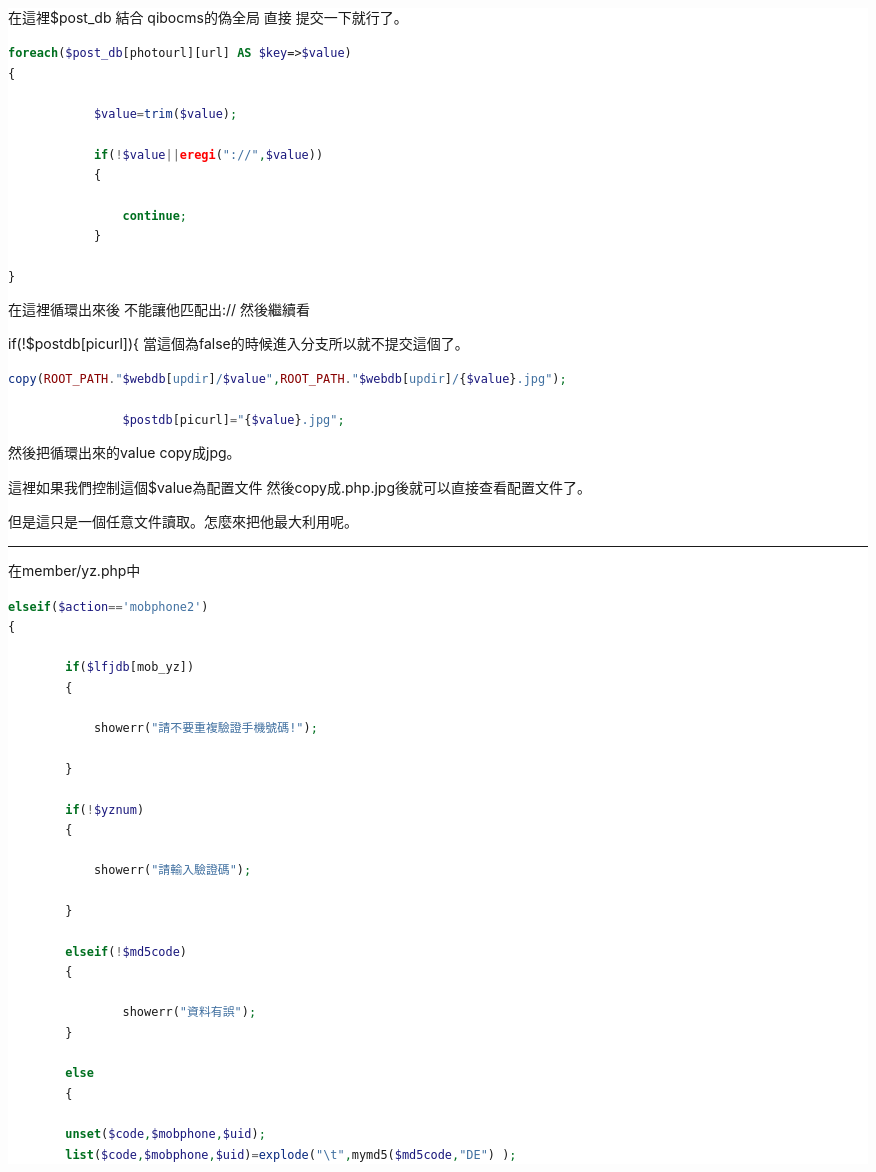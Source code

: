 在這裡$post_db 結合 qibocms的偽全局 直接 提交一下就行了。

```php
foreach($post_db[photourl][url] AS $key=>$value)
{

            $value=trim($value);

            if(!$value||eregi("://",$value))
            {

                continue;
            }

}
```

在這裡循環出來後 不能讓他匹配出:// 然後繼續看
<p>
if(!$postdb[picurl]){ 當這個為false的時候進入分支所以就不提交這個了。

```php
copy(ROOT_PATH."$webdb[updir]/$value",ROOT_PATH."$webdb[updir]/{$value}.jpg");

                $postdb[picurl]="{$value}.jpg";
```


然後把循環出來的value copy成jpg。
<p>
這裡如果我們控制這個$value為配置文件 然後copy成.php.jpg後就可以直接查看配置文件了。
<p>
但是這只是一個任意文件讀取。怎麼來把他最大利用呢。

---

在member/yz.php中

```php
elseif($action=='mobphone2')
{

		if($lfjdb[mob_yz])
		{

			showerr("請不要重複驗證手機號碼!");
		
		}

		if(!$yznum)
		{

			showerr("請輸入驗證碼");
		
		}

		elseif(!$md5code)
		{

				showerr("資料有誤");
		}

		else
		{

		unset($code,$mobphone,$uid);
		list($code,$mobphone,$uid)=explode("\t",mymd5($md5code,"DE") );

```